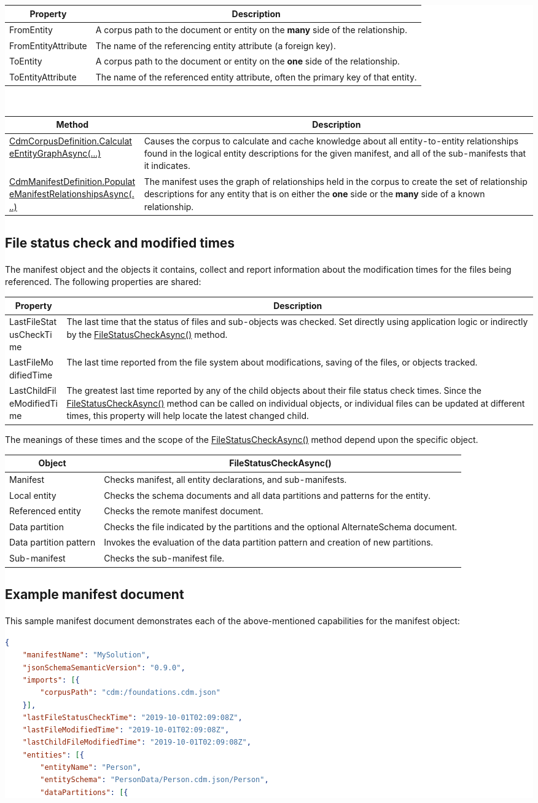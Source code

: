 |Property|Description|
|---|---|
|FromEntity|A corpus path to the document or entity on the **many** side of the relationship.|
|FromEntityAttribute|The name of the referencing entity attribute (a foreign key).|
|ToEntity|A corpus path to the document or entity on the **one** side of the relationship.|
|ToEntityAttribute|The name of the referenced entity attribute, often the primary key of that entity.|

<br/>

|Method|Description|
|---|---|
|[CdmCorpusDefinition.CalculateEntityGraphAsync(...)](1.0om/api-reference/cdm/corpus.md#methods)|Causes the corpus to calculate and cache knowledge about all entity-to-entity relationships found in the logical entity descriptions for the given manifest, and all of the sub-manifests that it indicates.|
|[CdmManifestDefinition.PopulateManifestRelationshipsAsync(...)](1.0om/api-reference/cdm/manifest.md#methods)|The manifest uses the graph of relationships held in the corpus to create the set of relationship descriptions for any entity that is on either the **one** side or the **many** side of a known relationship.|

## File status check and modified times

The manifest object and the objects it contains, collect and report information about the modification times for the files being referenced. The following properties are shared:

|Property|Description|
|---|---|
|LastFileStatusCheckTime|The last time that the status of files and sub-objects was checked. Set directly using application logic or indirectly by the [FileStatusCheckAsync()](1.0om/api-reference/cdm/manifest.md#methods) method.|
|LastFileModifiedTime|The last time reported from the file system about modifications, saving of the files, or objects tracked.|
|LastChildFileModifiedTime|The greatest last time reported by any of the child objects about their file status check times. Since the [FileStatusCheckAsync()](1.0om/api-reference/cdm/manifest.md#methods) method can be called on individual objects, or individual files can be updated at different times, this property will help locate the latest changed child.|

The meanings of these times and the scope of the [FileStatusCheckAsync()](1.0om/api-reference/cdm/manifest.md#methods) method depend upon the specific object.

|Object|FileStatusCheckAsync()|
|---|---|
|Manifest| Checks manifest, all entity declarations, and sub-manifests.|
|Local entity|Checks the schema documents and all data partitions and patterns for the entity.|
|Referenced entity|Checks the remote manifest document.|
|Data partition|Checks the file indicated by the partitions and the optional AlternateSchema document.|
|Data partition pattern|Invokes the evaluation of the data partition pattern and creation of new partitions.|
|Sub-manifest|Checks the sub-manifest file.|

## Example manifest document

This sample manifest document demonstrates each of the above-mentioned capabilities for the manifest object:

```json
{
    "manifestName": "MySolution",
    "jsonSchemaSemanticVersion": "0.9.0",
    "imports": [{
        "corpusPath": "cdm:/foundations.cdm.json"
    }],
    "lastFileStatusCheckTime": "2019-10-01T02:09:08Z",
    "lastFileModifiedTime": "2019-10-01T02:09:08Z",
    "lastChildFileModifiedTime": "2019-10-01T02:09:08Z",
    "entities": [{
        "entityName": "Person",
        "entitySchema": "PersonData/Person.cdm.json/Person",
        "dataPartitions": [{
```